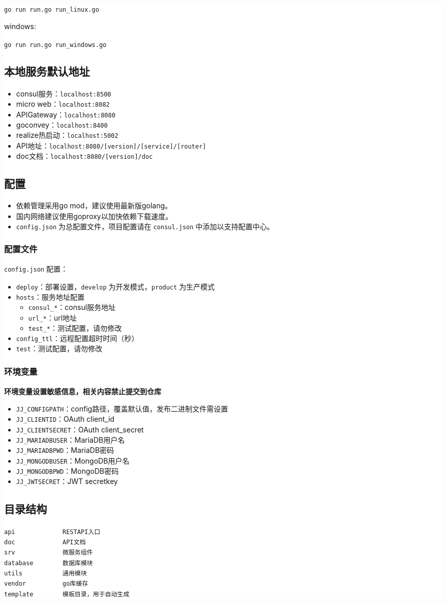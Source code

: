     go run run.go run_linux.go

windows:

    go run run.go run_windows.go

## 本地服务默认地址
- consul服务：`localhost:8500`
- micro web：`localhost:8082`
- APIGateway：`localhost:8080`
- goconvey：`localhost:8400`
- realize热启动：`localhost:5002`
- API地址：`localhost:8080/[version]/[service]/[router]`
- doc文档：`localhost:8080/[version]/doc`

## 配置
- 依赖管理采用go mod，建议使用最新版golang。
- 国内网络建议使用goproxy以加快依赖下载速度。
- `config.json` 为总配置文件，项目配置请在 `consul.json` 中添加以支持配置中心。

### 配置文件
`config.json` 配置：

- `deploy`：部署设置，`develop` 为开发模式，`product` 为生产模式
- `hosts`：服务地址配置
  - `consul_*`：consul服务地址
  - `url_*`：url地址
  - `test_*`：测试配置，请勿修改
- `config_ttl`：远程配置超时时间（秒）
- `test`：测试配置，请勿修改

### 环境变量
**环境变量设置敏感信息，相关内容禁止提交到仓库**

- `JJ_CONFIGPATH`：config路径，覆盖默认值，发布二进制文件需设置
- `JJ_CLIENTID`：OAuth client_id
- `JJ_CLIENTSECRET`：OAuth client_secret
- `JJ_MARIADBUSER`：MariaDB用户名
- `JJ_MARIADBPWD`：MariaDB密码
- `JJ_MONGODBUSER`：MongoDB用户名
- `JJ_MONGODBPWD`：MongoDB密码
- `JJ_JWTSECRET`：JWT secretkey

## 目录结构

    api             RESTAPI入口
    doc             API文档
    srv             微服务组件
    database        数据库模块
    utils           通用模块
    vendor          go库缓存
    template        模板目录，用于自动生成
